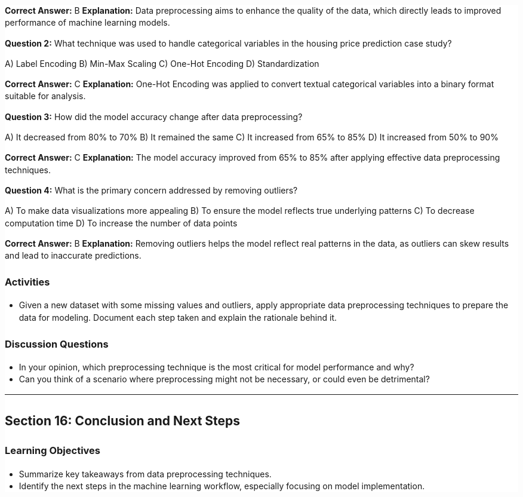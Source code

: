 **Correct Answer:** B
**Explanation:** Data preprocessing aims to enhance the quality of the data, which directly leads to improved performance of machine learning models.

**Question 2:** What technique was used to handle categorical variables in the housing price prediction case study?

  A) Label Encoding
  B) Min-Max Scaling
  C) One-Hot Encoding
  D) Standardization

**Correct Answer:** C
**Explanation:** One-Hot Encoding was applied to convert textual categorical variables into a binary format suitable for analysis.

**Question 3:** How did the model accuracy change after data preprocessing?

  A) It decreased from 80% to 70%
  B) It remained the same
  C) It increased from 65% to 85%
  D) It increased from 50% to 90%

**Correct Answer:** C
**Explanation:** The model accuracy improved from 65% to 85% after applying effective data preprocessing techniques.

**Question 4:** What is the primary concern addressed by removing outliers?

  A) To make data visualizations more appealing
  B) To ensure the model reflects true underlying patterns
  C) To decrease computation time
  D) To increase the number of data points

**Correct Answer:** B
**Explanation:** Removing outliers helps the model reflect real patterns in the data, as outliers can skew results and lead to inaccurate predictions.

### Activities
- Given a new dataset with some missing values and outliers, apply appropriate data preprocessing techniques to prepare the data for modeling. Document each step taken and explain the rationale behind it.

### Discussion Questions
- In your opinion, which preprocessing technique is the most critical for model performance and why?
- Can you think of a scenario where preprocessing might not be necessary, or could even be detrimental?

---

## Section 16: Conclusion and Next Steps

### Learning Objectives
- Summarize key takeaways from data preprocessing techniques.
- Identify the next steps in the machine learning workflow, especially focusing on model implementation.
